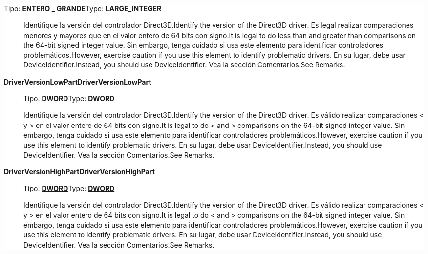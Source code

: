 <span data-ttu-id="f5c59-118">Tipo: **[ **ENTERO \_ GRANDE**](/windows/win32/api/winnt/ns-winnt-large_integer-r1)**</span><span class="sxs-lookup"><span data-stu-id="f5c59-118">Type: **[**LARGE\_INTEGER**](/windows/win32/api/winnt/ns-winnt-large_integer-r1)**</span></span>

</dd> <dd>

<span data-ttu-id="f5c59-119">Identifique la versión del controlador Direct3D.</span><span class="sxs-lookup"><span data-stu-id="f5c59-119">Identify the version of the Direct3D driver.</span></span> <span data-ttu-id="f5c59-120">Es legal realizar comparaciones menores y mayores que en el valor entero de 64 bits con signo.</span><span class="sxs-lookup"><span data-stu-id="f5c59-120">It is legal to do less than and greater than comparisons on the 64-bit signed integer value.</span></span> <span data-ttu-id="f5c59-121">Sin embargo, tenga cuidado si usa este elemento para identificar controladores problemáticos.</span><span class="sxs-lookup"><span data-stu-id="f5c59-121">However, exercise caution if you use this element to identify problematic drivers.</span></span> <span data-ttu-id="f5c59-122">En su lugar, debe usar DeviceIdentifier.</span><span class="sxs-lookup"><span data-stu-id="f5c59-122">Instead, you should use DeviceIdentifier.</span></span> <span data-ttu-id="f5c59-123">Vea la sección Comentarios.</span><span class="sxs-lookup"><span data-stu-id="f5c59-123">See Remarks.</span></span>

</dd> <dt>

<span data-ttu-id="f5c59-124">**DriverVersionLowPart**</span><span class="sxs-lookup"><span data-stu-id="f5c59-124">**DriverVersionLowPart**</span></span>
</dt> <dd>

<span data-ttu-id="f5c59-125">Tipo: **[ **DWORD**](../winprog/windows-data-types.md)**</span><span class="sxs-lookup"><span data-stu-id="f5c59-125">Type: **[**DWORD**](../winprog/windows-data-types.md)**</span></span>

</dd> <dd>

<span data-ttu-id="f5c59-126">Identifique la versión del controlador Direct3D.</span><span class="sxs-lookup"><span data-stu-id="f5c59-126">Identify the version of the Direct3D driver.</span></span> <span data-ttu-id="f5c59-127">Es válido realizar comparaciones < y > en el valor entero de 64 bits con signo.</span><span class="sxs-lookup"><span data-stu-id="f5c59-127">It is legal to do < and > comparisons on the 64-bit signed integer value.</span></span> <span data-ttu-id="f5c59-128">Sin embargo, tenga cuidado si usa este elemento para identificar controladores problemáticos.</span><span class="sxs-lookup"><span data-stu-id="f5c59-128">However, exercise caution if you use this element to identify problematic drivers.</span></span> <span data-ttu-id="f5c59-129">En su lugar, debe usar DeviceIdentifier.</span><span class="sxs-lookup"><span data-stu-id="f5c59-129">Instead, you should use DeviceIdentifier.</span></span> <span data-ttu-id="f5c59-130">Vea la sección Comentarios.</span><span class="sxs-lookup"><span data-stu-id="f5c59-130">See Remarks.</span></span>

</dd> <dt>

<span data-ttu-id="f5c59-131">**DriverVersionHighPart**</span><span class="sxs-lookup"><span data-stu-id="f5c59-131">**DriverVersionHighPart**</span></span>
</dt> <dd>

<span data-ttu-id="f5c59-132">Tipo: **[ **DWORD**](../winprog/windows-data-types.md)**</span><span class="sxs-lookup"><span data-stu-id="f5c59-132">Type: **[**DWORD**](../winprog/windows-data-types.md)**</span></span>

</dd> <dd>

<span data-ttu-id="f5c59-133">Identifique la versión del controlador Direct3D.</span><span class="sxs-lookup"><span data-stu-id="f5c59-133">Identify the version of the Direct3D driver.</span></span> <span data-ttu-id="f5c59-134">Es válido realizar comparaciones < y > en el valor entero de 64 bits con signo.</span><span class="sxs-lookup"><span data-stu-id="f5c59-134">It is legal to do < and > comparisons on the 64-bit signed integer value.</span></span> <span data-ttu-id="f5c59-135">Sin embargo, tenga cuidado si usa este elemento para identificar controladores problemáticos.</span><span class="sxs-lookup"><span data-stu-id="f5c59-135">However, exercise caution if you use this element to identify problematic drivers.</span></span> <span data-ttu-id="f5c59-136">En su lugar, debe usar DeviceIdentifier.</span><span class="sxs-lookup"><span data-stu-id="f5c59-136">Instead, you should use DeviceIdentifier.</span></span> <span data-ttu-id="f5c59-137">Vea la sección Comentarios.</span><span class="sxs-lookup"><span data-stu-id="f5c59-137">See Remarks.</span></span>
